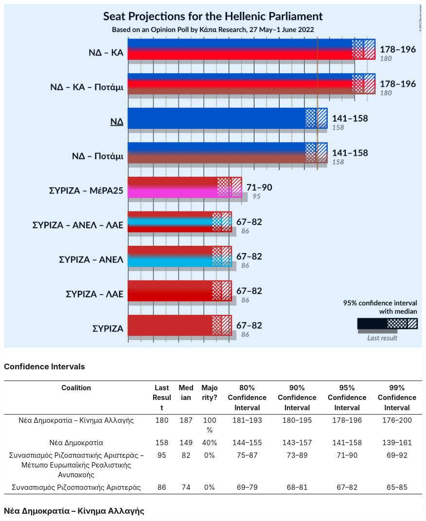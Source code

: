 ![Graph with coalitions seats not yet produced](2022-06-01-ΚάπαResearch-coalitions-seats.png "Coalitions Seats")

### Confidence Intervals

| Coalition | Last Result | Median | Majority? | 80% Confidence Interval | 90% Confidence Interval | 95% Confidence Interval | 99% Confidence Interval |
|:---------:|:-----------:|:------:|:---------:|:-----------------------:|:-----------------------:|:-----------------------:|:-----------------------:|
| Νέα Δημοκρατία – Κίνημα Αλλαγής | 180 | 187 | 100% | 181–193 | 180–195 | 178–196 | 176–200 |
| Νέα Δημοκρατία | 158 | 149 | 40% | 144–155 | 143–157 | 141–158 | 139–161 |
| Συνασπισμός Ριζοσπαστικής Αριστεράς – Μέτωπο Ευρωπαϊκής Ρεαλιστικής Ανυπακοής | 95 | 82 | 0% | 75–87 | 73–89 | 71–90 | 69–92 |
| Συνασπισμός Ριζοσπαστικής Αριστεράς | 86 | 74 | 0% | 69–79 | 68–81 | 67–82 | 65–85 |

### Νέα Δημοκρατία – Κίνημα Αλλαγής
